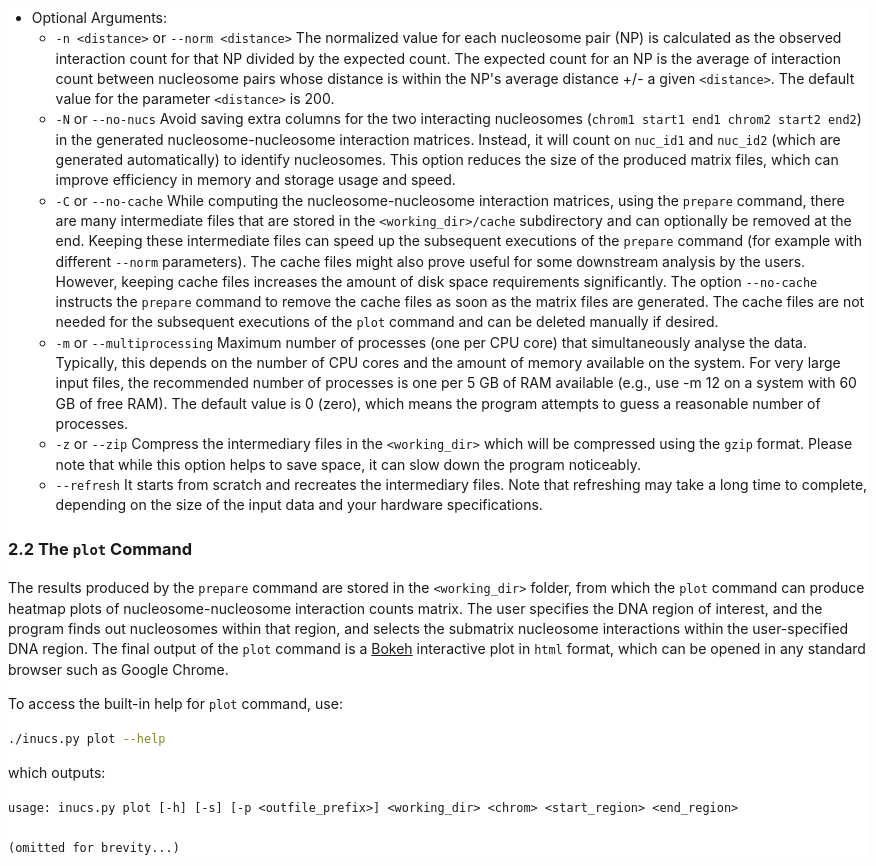 
  * Optional Arguments:
    * `-n <distance>` or `--norm <distance>`
      The normalized value for each nucleosome pair (NP) is calculated as the observed interaction count for that NP divided by the expected count. The expected count for an NP is the average of interaction count between nucleosome pairs whose distance is within the NP's average distance +/- a given `<distance>`. The default value for the parameter `<distance>` is 200.
    * `-N` or `--no-nucs`
      Avoid saving extra columns for the two interacting nucleosomes (`chrom1 start1 end1 chrom2 start2 end2`) in the generated nucleosome-nucleosome interaction matrices. Instead, it will count on `nuc_id1` and `nuc_id2` (which are generated automatically) to identify nucleosomes. This option reduces the size of the produced matrix files, which can improve efficiency in memory and storage usage and speed.
    * `-C` or `--no-cache`
      While computing the nucleosome-nucleosome interaction matrices, using the `prepare` command, there are many intermediate files that are stored in the `<working_dir>/cache` subdirectory and can optionally be removed at the end. Keeping these intermediate files can speed up the subsequent executions of the `prepare` command (for example with different `--norm` parameters). The cache files might also prove useful for some downstream analysis by the users. However, keeping cache files increases the amount of disk space requirements significantly. The option `--no-cache` instructs the `prepare` command to remove the cache files as soon as the matrix files are generated. The cache files are not needed for the subsequent executions of the `plot` command and can be deleted manually if desired.
    * `-m` or `--multiprocessing`
      Maximum number of processes (one per CPU core) that simultaneously analyse the data. Typically, this depends on the number of CPU cores and the amount of memory available on the system. For very large input files, the recommended number of processes is one per 5 GB of RAM available (e.g., use -m 12 on a system with 60 GB of free RAM). The default value is 0 (zero), which means the program attempts to guess a reasonable number of processes.
    * `-z` or `--zip`
      Compress the intermediary files in the `<working_dir>` which will be compressed using the `gzip` format. Please note that while this option helps to save space, it can slow down the program noticeably.
    * `--refresh`
      It starts from scratch and recreates the intermediary files. Note that refreshing may take a long time to complete, depending on the size of the input data and your hardware specifications.



### 2.2 The `plot` Command

The results produced by the `prepare` command are stored in the `<working_dir>` folder, from which the  `plot` command can produce heatmap plots of nucleosome-nucleosome interaction counts matrix. The user specifies the DNA region of interest, and the program finds out nucleosomes within that region, and selects the submatrix nucleosome interactions within the user-specified DNA region. The final output of the `plot` command is a [Bokeh](https://bokeh.org/) interactive plot in `html` format, which can be opened in any standard browser such as Google Chrome.

To access the built-in help for `plot` command, use:
```bash
./inucs.py plot --help
```

which outputs:
```
usage: inucs.py plot [-h] [-s] [-p <outfile_prefix>] <working_dir> <chrom> <start_region> <end_region>

(omitted for brevity...)
```
